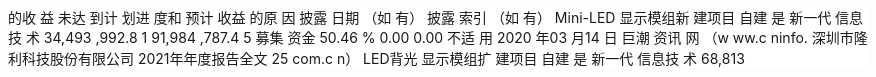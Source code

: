 的收
益
未达
到计
划进
度和
预计
收益
的原
因
披露
日期
（如
有）
披露
索引
（如
有）
Mini-LED
显示模组新
建项目
自建
是
新一代
信息技
术
34,493
,992.8
1
91,984
,787.4
5
募集
资金
50.46
%
0.00
0.00
不适
用
2020
年03
月14
日
巨潮
资讯
网
（w
ww.c
ninfo.
深圳市隆利科技股份有限公司
2021年年度报告全文
25
com.c
n）
LED背光
显示模组扩
建项目
自建
是
新一代
信息技
术
68,813